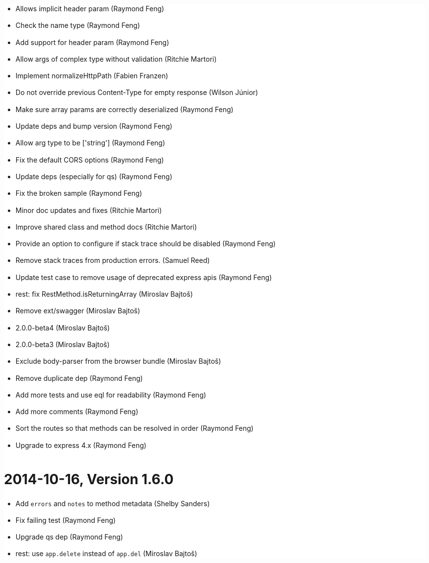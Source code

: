  * Allows implicit header param (Raymond Feng)

 * Check the name type (Raymond Feng)

 * Add support for header param (Raymond Feng)

 * Allow args of complex type without validation (Ritchie Martori)

 * Implement normalizeHttpPath (Fabien Franzen)

 * Do not override previous Content-Type for empty response (Wilson Júnior)

 * Make sure array params are correctly deserialized (Raymond Feng)

 * Update deps and bump version (Raymond Feng)

 * Allow arg type to be ['string'] (Raymond Feng)

 * Fix the default CORS options (Raymond Feng)

 * Update deps (especially for qs) (Raymond Feng)

 * Fix the broken sample (Raymond Feng)

 * Minor doc updates and fixes (Ritchie Martori)

 * Improve shared class and method docs (Ritchie Martori)

 * Provide an option to configure if stack trace should be disabled (Raymond Feng)

 * Remove stack traces from production errors. (Samuel Reed)

 * Update test case to remove usage of deprecated express apis (Raymond Feng)

 * rest: fix RestMethod.isReturningArray (Miroslav Bajtoš)

 * Remove ext/swagger (Miroslav Bajtoš)

 * 2.0.0-beta4 (Miroslav Bajtoš)

 * 2.0.0-beta3 (Miroslav Bajtoš)

 * Exclude body-parser from the browser bundle (Miroslav Bajtoš)

 * Remove duplicate dep (Raymond Feng)

 * Add more tests and use eql for readability (Raymond Feng)

 * Add more comments (Raymond Feng)

 * Sort the routes so that methods can be resolved in order (Raymond Feng)

 * Upgrade to express 4.x (Raymond Feng)


2014-10-16, Version 1.6.0
=========================

 * Add `errors` and `notes` to method metadata (Shelby Sanders)

 * Fix failing test (Raymond Feng)

 * Upgrade qs dep (Raymond Feng)

 * rest: use `app.delete` instead of `app.del` (Miroslav Bajtoš)
